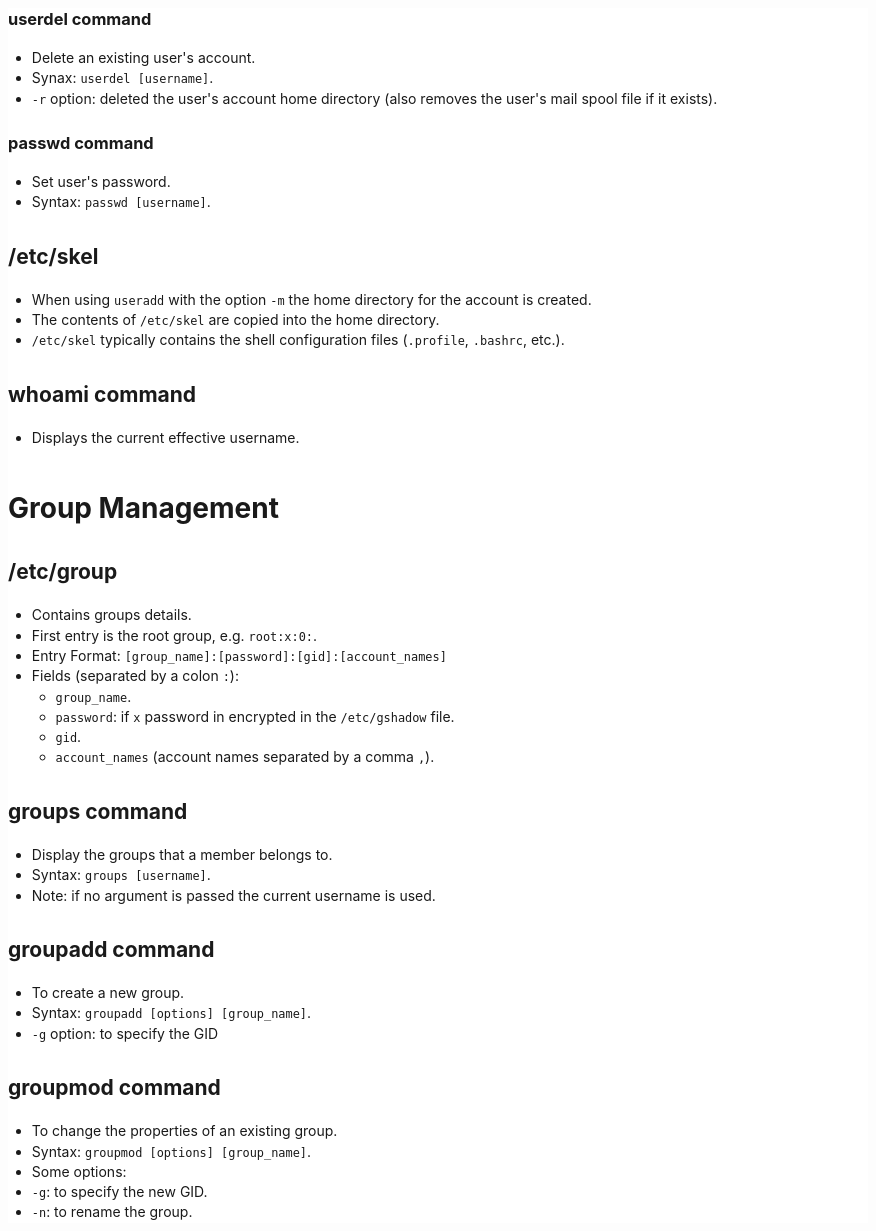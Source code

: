 ### userdel command
- Delete an existing user's account.
- Synax: `userdel [username]`.
- `-r` option: deleted the user's account home directory (also removes the user's mail spool file if it exists).

### passwd command
- Set user's password.
- Syntax: `passwd [username]`.

## /etc/skel
- When using `useradd` with the option `-m` the home directory for the account is created.
- The contents of `/etc/skel` are copied into the home directory.
- `/etc/skel` typically contains the shell configuration files (`.profile`, `.bashrc`, etc.).

## whoami command
- Displays the current effective username.

# Group Management

## /etc/group
- Contains groups details.
- First entry is the root group, e.g. `root:x:0:`. 
- Entry Format: `[group_name]:[password]:[gid]:[account_names]`
- Fields (separated by a colon `:`):
  - `group_name`.
  - `password`: if `x` password in encrypted in the `/etc/gshadow` file.
  - `gid`.
  - `account_names` (account names separated by a comma `,`).

## groups command
- Display the groups that a member belongs to.
- Syntax: `groups [username]`.
- Note: if no argument is passed the current username is used.

## groupadd command
- To create a new group.
- Syntax: `groupadd [options] [group_name]`.
- `-g` option: to specify the GID

## groupmod command
- To change the properties of an existing group.
- Syntax: `groupmod [options] [group_name]`.
- Some options:
- `-g`: to specify the new GID.
- `-n`: to rename the group. 

